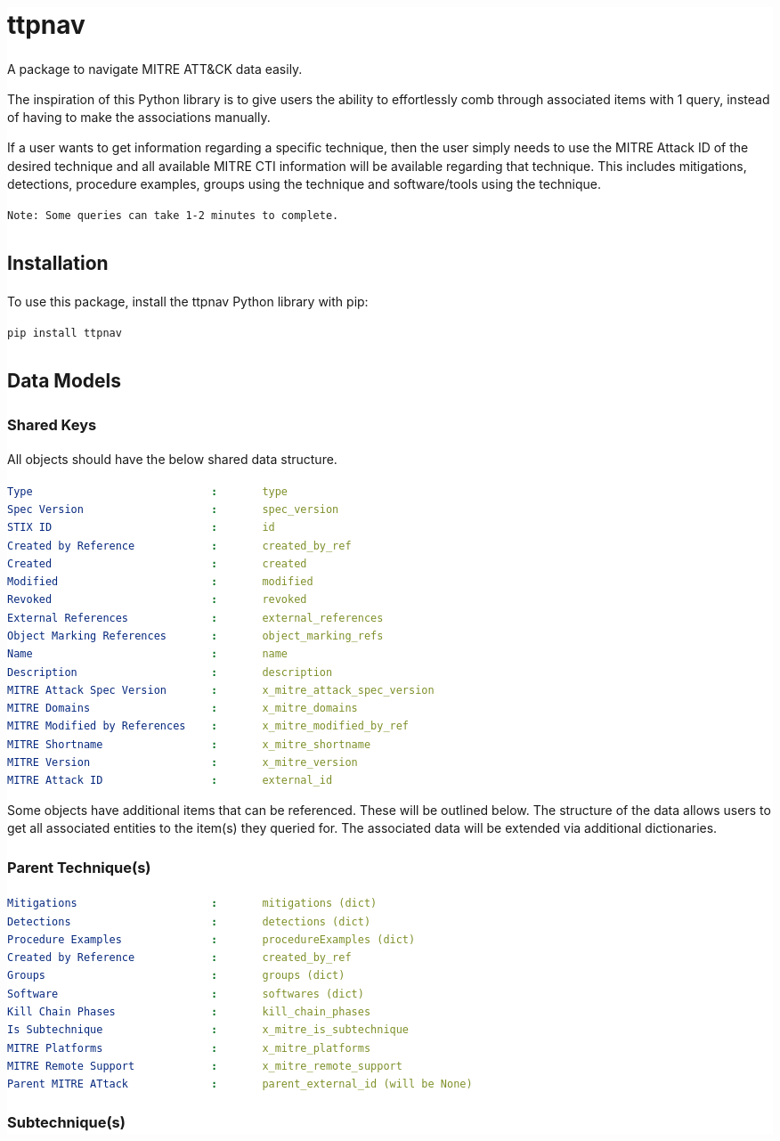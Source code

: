 # ttpnav

A package to navigate MITRE ATT&CK data easily.

The inspiration of this Python library is to give users the ability to effortlessly comb through associated items with 1 query, instead of having to make the associations manually.

If a user wants to get information regarding a specific technique, then the user simply needs to use the MITRE Attack ID of the desired technique and all available MITRE CTI information will be available regarding that technique. This includes mitigations, detections, procedure examples, groups using the technique and software/tools using the technique. 

`Note: Some queries can take 1-2 minutes to complete.`

## Installation
To use this package, install the ttpnav Python library with pip:
```bash
pip install ttpnav
```
## Data Models
### Shared Keys
All objects should have the below shared data structure.

```yaml
Type                            :       type
Spec Version                    :       spec_version
STIX ID                         :       id
Created by Reference            :       created_by_ref
Created                         :       created
Modified                        :       modified
Revoked                         :       revoked
External References             :       external_references
Object Marking References       :       object_marking_refs
Name                            :       name
Description                     :       description
MITRE Attack Spec Version       :       x_mitre_attack_spec_version
MITRE Domains                   :       x_mitre_domains
MITRE Modified by References    :       x_mitre_modified_by_ref
MITRE Shortname                 :       x_mitre_shortname
MITRE Version                   :       x_mitre_version
MITRE Attack ID                 :       external_id
```
Some objects have additional items that can be referenced. These will be outlined below. The structure of the data allows users to get all associated entities to the item(s) they queried for. The associated data will be extended via additional dictionaries.
### Parent Technique(s)
```yaml
Mitigations                     :       mitigations (dict)
Detections                      :       detections (dict)
Procedure Examples              :       procedureExamples (dict)
Created by Reference            :       created_by_ref
Groups                          :       groups (dict)
Software                        :       softwares (dict)
Kill Chain Phases               :       kill_chain_phases
Is Subtechnique                 :       x_mitre_is_subtechnique
MITRE Platforms                 :       x_mitre_platforms
MITRE Remote Support            :       x_mitre_remote_support
Parent MITRE ATtack             :       parent_external_id (will be None)
```
### Subtechnique(s)
